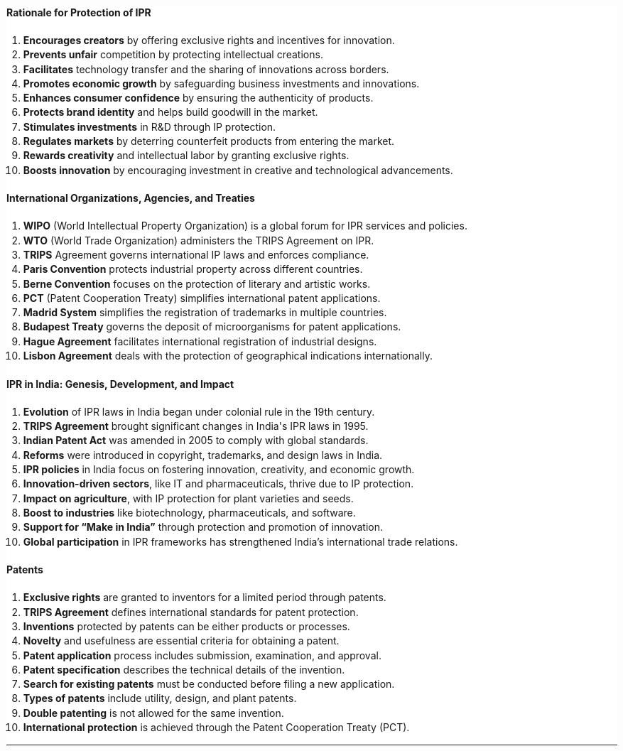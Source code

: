 #### **Rationale for Protection of IPR**
1. **Encourages creators** by offering exclusive rights and incentives for innovation.
2. **Prevents unfair** competition by protecting intellectual creations.
3. **Facilitates** technology transfer and the sharing of innovations across borders.
4. **Promotes economic growth** by safeguarding business investments and innovations.
5. **Enhances consumer confidence** by ensuring the authenticity of products.
6. **Protects brand identity** and helps build goodwill in the market.
7. **Stimulates investments** in R&D through IP protection.
8. **Regulates markets** by deterring counterfeit products from entering the market.
9. **Rewards creativity** and intellectual labor by granting exclusive rights.
10. **Boosts innovation** by encouraging investment in creative and technological advancements.

#### **International Organizations, Agencies, and Treaties**
1. **WIPO** (World Intellectual Property Organization) is a global forum for IPR services and policies.
2. **WTO** (World Trade Organization) administers the TRIPS Agreement on IPR.
3. **TRIPS** Agreement governs international IP laws and enforces compliance.
4. **Paris Convention** protects industrial property across different countries.
5. **Berne Convention** focuses on the protection of literary and artistic works.
6. **PCT** (Patent Cooperation Treaty) simplifies international patent applications.
7. **Madrid System** simplifies the registration of trademarks in multiple countries.
8. **Budapest Treaty** governs the deposit of microorganisms for patent applications.
9. **Hague Agreement** facilitates international registration of industrial designs.
10. **Lisbon Agreement** deals with the protection of geographical indications internationally.

#### **IPR in India: Genesis, Development, and Impact**
1. **Evolution** of IPR laws in India began under colonial rule in the 19th century.
2. **TRIPS Agreement** brought significant changes in India's IPR laws in 1995.
3. **Indian Patent Act** was amended in 2005 to comply with global standards.
4. **Reforms** were introduced in copyright, trademarks, and design laws in India.
5. **IPR policies** in India focus on fostering innovation, creativity, and economic growth.
6. **Innovation-driven sectors**, like IT and pharmaceuticals, thrive due to IP protection.
7. **Impact on agriculture**, with IP protection for plant varieties and seeds.
8. **Boost to industries** like biotechnology, pharmaceuticals, and software.
9. **Support for “Make in India”** through protection and promotion of innovation.
10. **Global participation** in IPR frameworks has strengthened India’s international trade relations.

#### **Patents**
1. **Exclusive rights** are granted to inventors for a limited period through patents.
2. **TRIPS Agreement** defines international standards for patent protection.
3. **Inventions** protected by patents can be either products or processes.
4. **Novelty** and usefulness are essential criteria for obtaining a patent.
5. **Patent application** process includes submission, examination, and approval.
6. **Patent specification** describes the technical details of the invention.
7. **Search for existing patents** must be conducted before filing a new application.
8. **Types of patents** include utility, design, and plant patents.
9. **Double patenting** is not allowed for the same invention.
10. **International protection** is achieved through the Patent Cooperation Treaty (PCT).

---